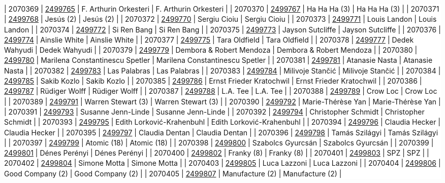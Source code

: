 | 2070369 | [2499765](https://www.discogs.com/artist/2499765) | F. Arthurin Orkesteri | F. Arthurin Orkesteri |
| 2070370 | [2499767](https://www.discogs.com/artist/2499767) | Ha Ha Ha (3) | Ha Ha Ha (3) |
| 2070371 | [2499768](https://www.discogs.com/artist/2499768) | Jesús (2) | Jesús (2) |
| 2070372 | [2499770](https://www.discogs.com/artist/2499770) | Sergiu Cioiu | Sergiu Cioiu |
| 2070373 | [2499771](https://www.discogs.com/artist/2499771) | Louis Landon | Louis Landon |
| 2070374 | [2499772](https://www.discogs.com/artist/2499772) | Si Ren Bang | Si Ren Bang |
| 2070375 | [2499773](https://www.discogs.com/artist/2499773) | Jayson Sutcliffe | Jayson Sutcliffe |
| 2070376 | [2499774](https://www.discogs.com/artist/2499774) | Ainslie White | Ainslie White |
| 2070377 | [2499775](https://www.discogs.com/artist/2499775) | Tara Oldfield | Tara Oldfield |
| 2070378 | [2499777](https://www.discogs.com/artist/2499777) | Dedek Wahyudi | Dedek Wahyudi |
| 2070379 | [2499779](https://www.discogs.com/artist/2499779) | Dembora & Robert Mendoza | Dembora & Robert Mendoza |
| 2070380 | [2499780](https://www.discogs.com/artist/2499780) | Marilena Constantinescu Spetler | Marilena Constantinescu Spetler |
| 2070381 | [2499781](https://www.discogs.com/artist/2499781) | Atanasie Nasta | Atanasie Nasta |
| 2070382 | [2499783](https://www.discogs.com/artist/2499783) | Las Palabras | Las Palabras |
| 2070383 | [2499784](https://www.discogs.com/artist/2499784) | Milivoje Stančić | Milivoje Stančić |
| 2070384 | [2499785](https://www.discogs.com/artist/2499785) | Sakib Kozlo | Sakib Kozlo |
| 2070385 | [2499786](https://www.discogs.com/artist/2499786) | Ernst Frieder Kratochwil | Ernst Frieder Kratochwil |
| 2070386 | [2499787](https://www.discogs.com/artist/2499787) | Rüdiger Wolff | Rüdiger Wolff |
| 2070387 | [2499788](https://www.discogs.com/artist/2499788) | L.A. Tee | L.A. Tee |
| 2070388 | [2499789](https://www.discogs.com/artist/2499789) | Crow Loc | Crow Loc |
| 2070389 | [2499791](https://www.discogs.com/artist/2499791) | Warren Stewart (3) | Warren Stewart (3) |
| 2070390 | [2499792](https://www.discogs.com/artist/2499792) | Marie-Thérèse Yan | Marie-Thérèse Yan |
| 2070391 | [2499793](https://www.discogs.com/artist/2499793) | Susanne Jenn-Linde | Susanne Jenn-Linde |
| 2070392 | [2499794](https://www.discogs.com/artist/2499794) | Christopher Schmidt | Christopher Schmidt |
| 2070393 | [2499795](https://www.discogs.com/artist/2499795) | Edith Lorković-Krahenbuhl | Edith Lorković-Krahenbuhl |
| 2070394 | [2499796](https://www.discogs.com/artist/2499796) | Claudia Hecker | Claudia Hecker |
| 2070395 | [2499797](https://www.discogs.com/artist/2499797) | Claudia Dentan | Claudia Dentan |
| 2070396 | [2499798](https://www.discogs.com/artist/2499798) | Tamás Szilágyi | Tamás Szilágyi |
| 2070397 | [2499799](https://www.discogs.com/artist/2499799) | Atomic (18) | Atomic (18) |
| 2070398 | [2499800](https://www.discogs.com/artist/2499800) | Szabolcs Gyurcsán | Szabolcs Gyurcsán |
| 2070399 | [2499801](https://www.discogs.com/artist/2499801) | Dénes Perényi | Dénes Perényi |
| 2070400 | [2499802](https://www.discogs.com/artist/2499802) | Franky (8) | Franky (8) |
| 2070401 | [2499803](https://www.discogs.com/artist/2499803) | SPZ | SPZ |
| 2070402 | [2499804](https://www.discogs.com/artist/2499804) | Simone Motta | Simone Motta |
| 2070403 | [2499805](https://www.discogs.com/artist/2499805) | Luca Lazzoni | Luca Lazzoni |
| 2070404 | [2499806](https://www.discogs.com/artist/2499806) | Good Company (2) | Good Company (2) |
| 2070405 | [2499807](https://www.discogs.com/artist/2499807) | Manufacture (2) | Manufacture (2) |